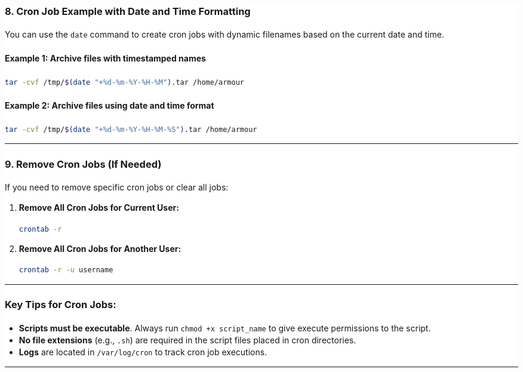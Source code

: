 ### 8. **Cron Job Example with Date and Time Formatting**

You can use the `date` command to create cron jobs with dynamic filenames based on the current date and time.

#### Example 1: Archive files with timestamped names
```bash
tar -cvf /tmp/$(date "+%d-%m-%Y-%H-%M").tar /home/armour
```

#### Example 2: Archive files using date and time format
```bash
tar -cvf /tmp/$(date "+%d-%m-%Y-%H-%M-%S").tar /home/armour
```

---

### 9. **Remove Cron Jobs (If Needed)**

If you need to remove specific cron jobs or clear all jobs:

1. **Remove All Cron Jobs for Current User:**
   ```bash
   crontab -r
   ```

2. **Remove All Cron Jobs for Another User:**
   ```bash
   crontab -r -u username
   ```

---

### Key Tips for Cron Jobs:
- **Scripts must be executable**. Always run `chmod +x script_name` to give execute permissions to the script.
- **No file extensions** (e.g., `.sh`) are required in the script files placed in cron directories.
- **Logs** are located in `/var/log/cron` to track cron job executions.

---

